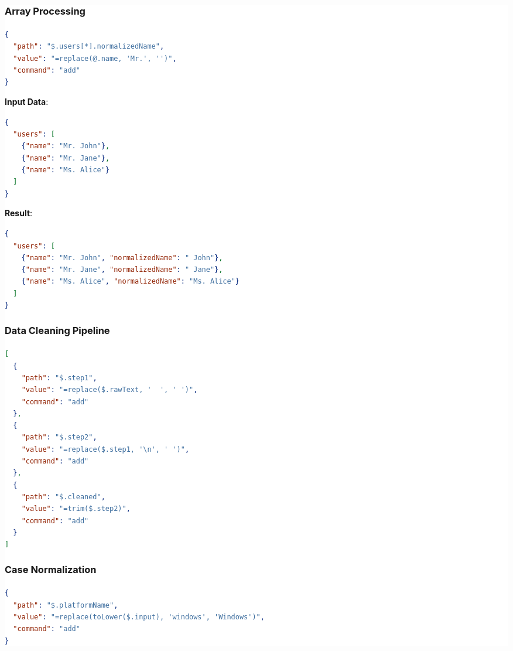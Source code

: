 ### Array Processing
```json
{
  "path": "$.users[*].normalizedName",
  "value": "=replace(@.name, 'Mr.', '')",
  "command": "add"
}
```

**Input Data**:
```json
{
  "users": [
    {"name": "Mr. John"},
    {"name": "Mr. Jane"},
    {"name": "Ms. Alice"}
  ]
}
```

**Result**:
```json
{
  "users": [
    {"name": "Mr. John", "normalizedName": " John"},
    {"name": "Mr. Jane", "normalizedName": " Jane"},
    {"name": "Ms. Alice", "normalizedName": "Ms. Alice"}
  ]
}
```

### Data Cleaning Pipeline
```json
[
  {
    "path": "$.step1",
    "value": "=replace($.rawText, '  ', ' ')",
    "command": "add"
  },
  {
    "path": "$.step2",
    "value": "=replace($.step1, '\n', ' ')",
    "command": "add"
  },
  {
    "path": "$.cleaned",
    "value": "=trim($.step2)",
    "command": "add"
  }
]
```

### Case Normalization
```json
{
  "path": "$.platformName",
  "value": "=replace(toLower($.input), 'windows', 'Windows')",
  "command": "add"
}
```
